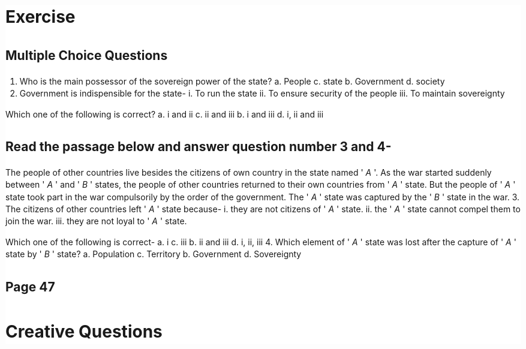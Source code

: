 # Exercise 

## Multiple Choice Questions

1. Who is the main possessor of the sovereign power of the state?
a. People
c. state
b. Government
d. society
2. Government is indispensible for the state-
i. To run the state
ii. To ensure security of the people
iii. To maintain sovereignty

Which one of the following is correct?
a. i and ii
c. ii and iii
b. i and iii
d. i, ii and iii

## Read the passage below and answer question number 3 and 4-

The people of other countries live besides the citizens of own country in the state named ' $A$ '. As the war started suddenly between ' $A$ ' and ' $B$ ' states, the people of other countries returned to their own countries from ' $A$ ' state. But the people of ' $A$ ' state took part in the war compulsorily by the order of the government. The ' $A$ ' state was captured by the ' $B$ ' state in the war.
3. The citizens of other countries left ' $A$ ' state because-
i. they are not citizens of ' $A$ ' state.
ii. the ' $A$ ' state cannot compel them to join the war.
iii. they are not loyal to ' $A$ ' state.

Which one of the following is correct-
a. i
c. iii
b. ii and iii
d. i, ii, iii
4. Which element of ' $A$ ' state was lost after the capture of ' $A$ ' state by ' $B$ ' state?
a. Population
c. Territory
b. Government
d. Sovereignty


## Page 47

# Creative Questions 
